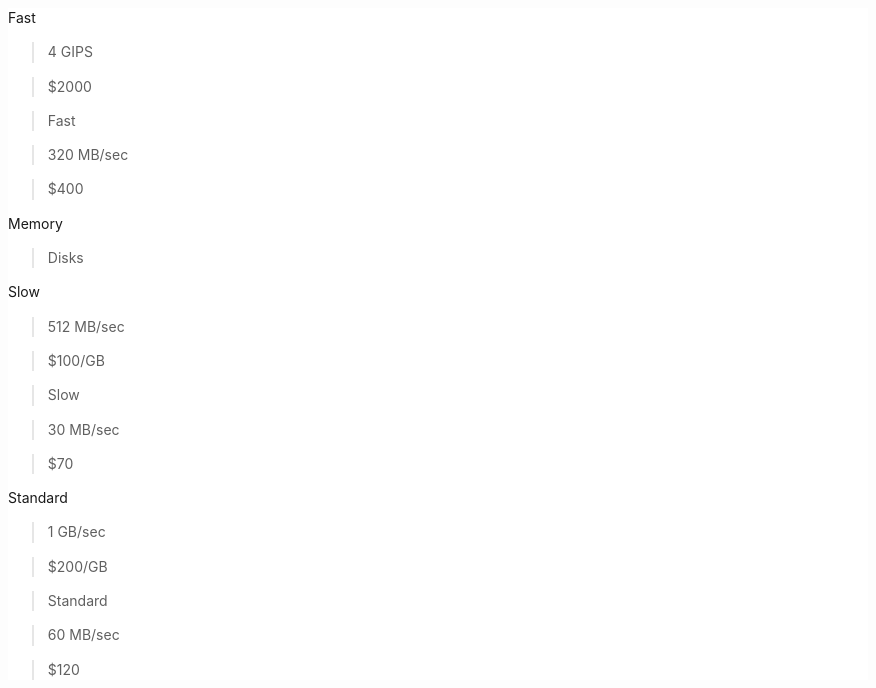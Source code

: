 </tr>
<tr class="odd">
<td>Fast</td>
<td><blockquote>
<p>4 GIPS</p>
</blockquote></td>
<td><blockquote>
<p>$2000</p>
</blockquote></td>
<td><blockquote>
<p>Fast</p>
</blockquote></td>
<td><blockquote>
<p>320 MB/sec</p>
</blockquote></td>
<td><blockquote>
<p>$400</p>
</blockquote></td>
</tr>
<tr class="even">
<td>Memory</td>
<td></td>
<td></td>
<td><blockquote>
<p>Disks</p>
</blockquote></td>
<td></td>
<td></td>
</tr>
<tr class="odd">
<td>Slow</td>
<td><blockquote>
<p>512 MB/sec</p>
</blockquote></td>
<td><blockquote>
<p>$100/GB</p>
</blockquote></td>
<td><blockquote>
<p>Slow</p>
</blockquote></td>
<td><blockquote>
<p>30 MB/sec</p>
</blockquote></td>
<td><blockquote>
<p>$70</p>
</blockquote></td>
</tr>
<tr class="even">
<td>Standard</td>
<td><blockquote>
<p>1 GB/sec</p>
</blockquote></td>
<td><blockquote>
<p>$200/GB</p>
</blockquote></td>
<td><blockquote>
<p>Standard</p>
</blockquote></td>
<td><blockquote>
<p>60 MB/sec</p>
</blockquote></td>
<td><blockquote>
<p>$120</p>
</blockquote></td>